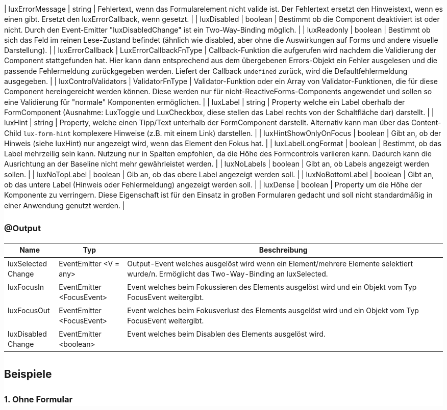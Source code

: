 | luxErrorMessage        | string                 | Fehlertext, wenn das Formularelement nicht valide ist. Der Fehlertext ersetzt den Hinweistext, wenn es einen gibt. Ersetzt den luxErrorCallback, wenn gesetzt.                                                                                                                                                             |
| luxDisabled            | boolean                | Bestimmt ob die Component deaktiviert ist oder nicht. Durch den Event-Emitter "luxDisabledChange" ist ein Two-Way-Binding möglich.                                                                                                                                                                                         |
| luxReadonly            | boolean                | Bestimmt ob sich das Feld im reinen Lese-Zustand befindet (ähnlich wie disabled, aber ohne die Auswirkungen auf Forms und andere visuelle Darstellung).                                                                                                                                                                    |
| luxErrorCallback       | LuxErrorCallbackFnType | Callback-Funktion die aufgerufen wird nachdem die Validierung der Component stattgefunden hat. Hier kann dann entsprechend aus dem übergebenen Errors-Objekt ein Fehler ausgelesen und die passende Fehlermeldung zurückgegeben werden. Liefert der Callback `undefined` zurück, wird die Defaultfehlermeldung ausgegeben. |
| luxControlValidators   | ValidatorFnType        | Validator-Funktion oder ein Array von Validator-Funktionen, die für diese Component hereingereicht werden können. Diese werden nur für nicht-ReactiveForms-Components angewendet und sollen so eine Validierung für "normale" Komponenten ermöglichen.                                                                     |
| luxLabel               | string                 | Property welche ein Label oberhalb der FormComponent (Ausnahme: LuxToggle und LuxCheckbox, diese stellen das Label rechts von der Schaltfläche dar) darstellt.                                                                                                                                                             |
| luxHint                | string                 | Property, welche einen Tipp/Text unterhalb der FormComponent darstellt. Alternativ kann man über das Content-Child `lux-form-hint` komplexere Hinweise (z.B. mit einem Link) darstellen.                                                                                                                                   |
| luxHintShowOnlyOnFocus | boolean                | Gibt an, ob der Hinweis (siehe luxHint) nur angezeigt wird, wenn das Element den Fokus hat.                                                                                                                                                                                                                                |
| luxLabelLongFormat     | boolean                | Bestimmt, ob das Label mehrzeilig sein kann. Nutzung nur in Spalten empfohlen, da die Höhe des Formcontrols variieren kann. Dadurch kann die Ausrichtung an der Baseline nicht mehr gewährleistet werden.                                                                                                                  |
| luxNoLabels            | boolean                | Gibt an, ob Labels angezeigt werden sollen.                                                                                                                                                                                                                                                                                |
| luxNoTopLabel          | boolean                | Gib an, ob das obere Label angezeigt werden soll.                                                                                                                                                                                                                                                                          |
| luxNoBottomLabel       | boolean                | Gibt an, ob das untere Label (Hinweis oder Fehlermeldung) angezeigt werden soll.                                                                                                                                                                                                                                           |
| luxDense               | boolean                | Property um die Höhe der Komponente zu verringern. Diese Eigenschaft ist für den Einsatz in großen Formularen gedacht und soll nicht standardmäßig in einer Anwendung genutzt werden.                                                                                                                                      |

### @Output

| Name              | Typ                        | Beschreibung                                                                                                                             |
| ----------------- | -------------------------- | ---------------------------------------------------------------------------------------------------------------------------------------- |
| luxSelectedChange | EventEmitter \<V = any>    | Output-Event welches ausgelöst wird wenn ein Element/mehrere Elemente selektiert wurde/n. Ermöglicht das Two-Way-Binding an luxSelected. |
| luxFocusIn        | EventEmitter \<FocusEvent> | Event welches beim Fokussieren des Elements ausgelöst wird und ein Objekt vom Typ FocusEvent weitergibt.                                 |
| luxFocusOut       | EventEmitter \<FocusEvent> | Event welches beim Fokusverlust des Elements ausgelöst wird und ein Objekt vom Typ FocusEvent weitergibt.                                |
| luxDisabledChange | EventEmitter \<boolean>    | Event welches beim Disablen des Elements ausgelöst wird.                                                                                 |

## Beispiele

### 1. Ohne Formular
